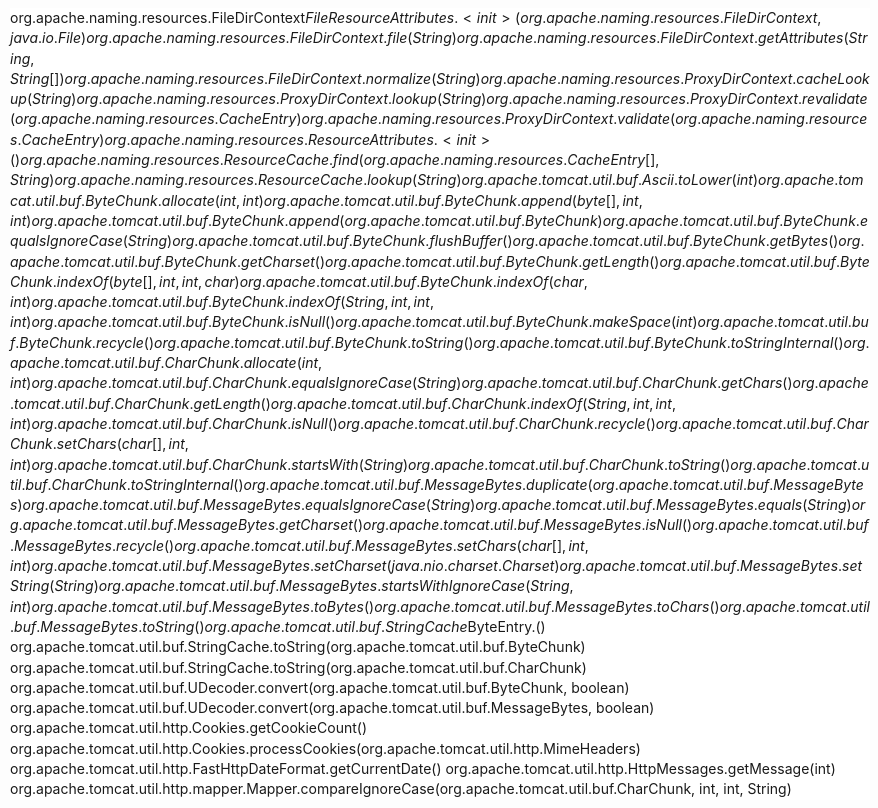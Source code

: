 org.apache.naming.resources.FileDirContext$FileResourceAttributes.<init>(org.apache.naming.resources.FileDirContext, java.io.File)
org.apache.naming.resources.FileDirContext.file(String)
org.apache.naming.resources.FileDirContext.getAttributes(String, String[])
org.apache.naming.resources.FileDirContext.normalize(String)
org.apache.naming.resources.ProxyDirContext.cacheLookup(String)
org.apache.naming.resources.ProxyDirContext.lookup(String)
org.apache.naming.resources.ProxyDirContext.revalidate(org.apache.naming.resources.CacheEntry)
org.apache.naming.resources.ProxyDirContext.validate(org.apache.naming.resources.CacheEntry)
org.apache.naming.resources.ResourceAttributes.<init>()
org.apache.naming.resources.ResourceCache.find(org.apache.naming.resources.CacheEntry[], String)
org.apache.naming.resources.ResourceCache.lookup(String)
org.apache.tomcat.util.buf.Ascii.toLower(int)
org.apache.tomcat.util.buf.ByteChunk.allocate(int, int)
org.apache.tomcat.util.buf.ByteChunk.append(byte[], int, int)
org.apache.tomcat.util.buf.ByteChunk.append(org.apache.tomcat.util.buf.ByteChunk)
org.apache.tomcat.util.buf.ByteChunk.equalsIgnoreCase(String)
org.apache.tomcat.util.buf.ByteChunk.flushBuffer()
org.apache.tomcat.util.buf.ByteChunk.getBytes()
org.apache.tomcat.util.buf.ByteChunk.getCharset()
org.apache.tomcat.util.buf.ByteChunk.getLength()
org.apache.tomcat.util.buf.ByteChunk.indexOf(byte[], int, int, char)
org.apache.tomcat.util.buf.ByteChunk.indexOf(char, int)
org.apache.tomcat.util.buf.ByteChunk.indexOf(String, int, int, int)
org.apache.tomcat.util.buf.ByteChunk.isNull()
org.apache.tomcat.util.buf.ByteChunk.makeSpace(int)
org.apache.tomcat.util.buf.ByteChunk.recycle()
org.apache.tomcat.util.buf.ByteChunk.toString()
org.apache.tomcat.util.buf.ByteChunk.toStringInternal()
org.apache.tomcat.util.buf.CharChunk.allocate(int, int)
org.apache.tomcat.util.buf.CharChunk.equalsIgnoreCase(String)
org.apache.tomcat.util.buf.CharChunk.getChars()
org.apache.tomcat.util.buf.CharChunk.getLength()
org.apache.tomcat.util.buf.CharChunk.indexOf(String, int, int, int)
org.apache.tomcat.util.buf.CharChunk.isNull()
org.apache.tomcat.util.buf.CharChunk.recycle()
org.apache.tomcat.util.buf.CharChunk.setChars(char[], int, int)
org.apache.tomcat.util.buf.CharChunk.startsWith(String)
org.apache.tomcat.util.buf.CharChunk.toString()
org.apache.tomcat.util.buf.CharChunk.toStringInternal()
org.apache.tomcat.util.buf.MessageBytes.duplicate(org.apache.tomcat.util.buf.MessageBytes)
org.apache.tomcat.util.buf.MessageBytes.equalsIgnoreCase(String)
org.apache.tomcat.util.buf.MessageBytes.equals(String)
org.apache.tomcat.util.buf.MessageBytes.getCharset()
org.apache.tomcat.util.buf.MessageBytes.isNull()
org.apache.tomcat.util.buf.MessageBytes.recycle()
org.apache.tomcat.util.buf.MessageBytes.setChars(char[], int, int)
org.apache.tomcat.util.buf.MessageBytes.setCharset(java.nio.charset.Charset)
org.apache.tomcat.util.buf.MessageBytes.setString(String)
org.apache.tomcat.util.buf.MessageBytes.startsWithIgnoreCase(String, int)
org.apache.tomcat.util.buf.MessageBytes.toBytes()
org.apache.tomcat.util.buf.MessageBytes.toChars()
org.apache.tomcat.util.buf.MessageBytes.toString()
org.apache.tomcat.util.buf.StringCache$ByteEntry.<init>()
org.apache.tomcat.util.buf.StringCache.toString(org.apache.tomcat.util.buf.ByteChunk)
org.apache.tomcat.util.buf.StringCache.toString(org.apache.tomcat.util.buf.CharChunk)
org.apache.tomcat.util.buf.UDecoder.convert(org.apache.tomcat.util.buf.ByteChunk, boolean)
org.apache.tomcat.util.buf.UDecoder.convert(org.apache.tomcat.util.buf.MessageBytes, boolean)
org.apache.tomcat.util.http.Cookies.getCookieCount()
org.apache.tomcat.util.http.Cookies.processCookies(org.apache.tomcat.util.http.MimeHeaders)
org.apache.tomcat.util.http.FastHttpDateFormat.getCurrentDate()
org.apache.tomcat.util.http.HttpMessages.getMessage(int)
org.apache.tomcat.util.http.mapper.Mapper.compareIgnoreCase(org.apache.tomcat.util.buf.CharChunk, int, int, String)